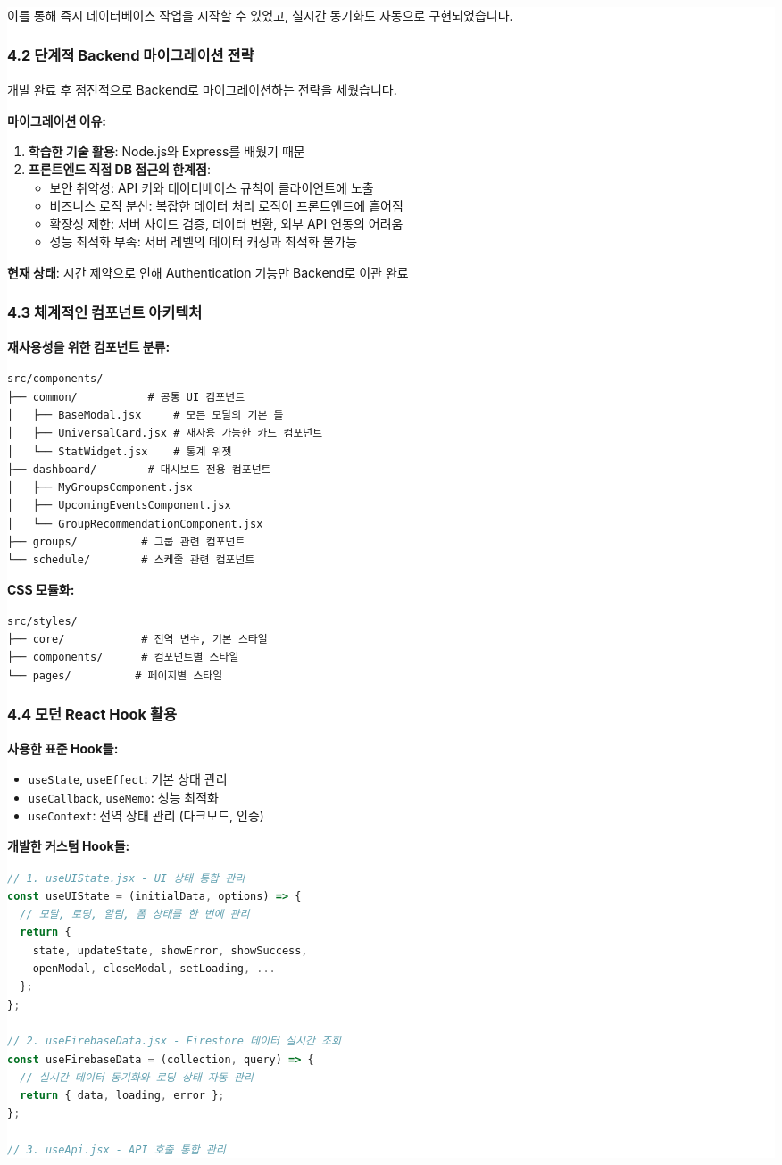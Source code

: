 이를 통해 즉시 데이터베이스 작업을 시작할 수 있었고, 실시간 동기화도 자동으로 구현되었습니다.

### 4.2 단계적 Backend 마이그레이션 전략

개발 완료 후 점진적으로 Backend로 마이그레이션하는 전략을 세웠습니다.

**마이그레이션 이유:**
1. **학습한 기술 활용**: Node.js와 Express를 배웠기 때문
2. **프론트엔드 직접 DB 접근의 한계점**:
   - 보안 취약성: API 키와 데이터베이스 규칙이 클라이언트에 노출
   - 비즈니스 로직 분산: 복잡한 데이터 처리 로직이 프론트엔드에 흩어짐
   - 확장성 제한: 서버 사이드 검증, 데이터 변환, 외부 API 연동의 어려움
   - 성능 최적화 부족: 서버 레벨의 데이터 캐싱과 최적화 불가능

**현재 상태**: 시간 제약으로 인해 Authentication 기능만 Backend로 이관 완료

### 4.3 체계적인 컴포넌트 아키텍처

**재사용성을 위한 컴포넌트 분류:**

```
src/components/
├── common/           # 공통 UI 컴포넌트
│   ├── BaseModal.jsx     # 모든 모달의 기본 틀
│   ├── UniversalCard.jsx # 재사용 가능한 카드 컴포넌트
│   └── StatWidget.jsx    # 통계 위젯
├── dashboard/        # 대시보드 전용 컴포넌트
│   ├── MyGroupsComponent.jsx
│   ├── UpcomingEventsComponent.jsx
│   └── GroupRecommendationComponent.jsx
├── groups/          # 그룹 관련 컴포넌트
└── schedule/        # 스케줄 관련 컴포넌트
```

**CSS 모듈화:**
```
src/styles/
├── core/            # 전역 변수, 기본 스타일
├── components/      # 컴포넌트별 스타일
└── pages/          # 페이지별 스타일
```

### 4.4 모던 React Hook 활용

**사용한 표준 Hook들:**
- `useState`, `useEffect`: 기본 상태 관리
- `useCallback`, `useMemo`: 성능 최적화
- `useContext`: 전역 상태 관리 (다크모드, 인증)

**개발한 커스텀 Hook들:**

```jsx
// 1. useUIState.jsx - UI 상태 통합 관리
const useUIState = (initialData, options) => {
  // 모달, 로딩, 알림, 폼 상태를 한 번에 관리
  return {
    state, updateState, showError, showSuccess,
    openModal, closeModal, setLoading, ...
  };
};

// 2. useFirebaseData.jsx - Firestore 데이터 실시간 조회
const useFirebaseData = (collection, query) => {
  // 실시간 데이터 동기화와 로딩 상태 자동 관리
  return { data, loading, error };
};

// 3. useApi.jsx - API 호출 통합 관리
```